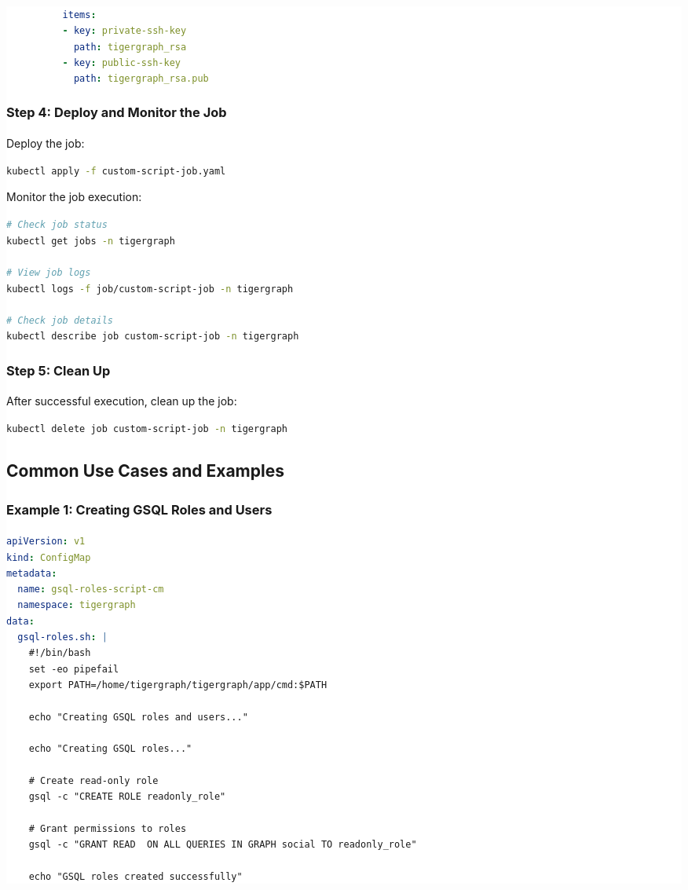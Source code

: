 ```yaml
          items:
          - key: private-ssh-key
            path: tigergraph_rsa
          - key: public-ssh-key
            path: tigergraph_rsa.pub
```

### Step 4: Deploy and Monitor the Job

Deploy the job:

```bash
kubectl apply -f custom-script-job.yaml
```

Monitor the job execution:

```bash
# Check job status
kubectl get jobs -n tigergraph

# View job logs
kubectl logs -f job/custom-script-job -n tigergraph

# Check job details
kubectl describe job custom-script-job -n tigergraph
```

### Step 5: Clean Up

After successful execution, clean up the job:

```bash
kubectl delete job custom-script-job -n tigergraph
```

## Common Use Cases and Examples

### Example 1: Creating GSQL Roles and Users

```yaml
apiVersion: v1
kind: ConfigMap
metadata:
  name: gsql-roles-script-cm
  namespace: tigergraph
data:
  gsql-roles.sh: |
    #!/bin/bash
    set -eo pipefail
    export PATH=/home/tigergraph/tigergraph/app/cmd:$PATH
    
    echo "Creating GSQL roles and users..."
    
    echo "Creating GSQL roles..."

    # Create read-only role
    gsql -c "CREATE ROLE readonly_role"

    # Grant permissions to roles
    gsql -c "GRANT READ  ON ALL QUERIES IN GRAPH social TO readonly_role"

    echo "GSQL roles created successfully"
```
